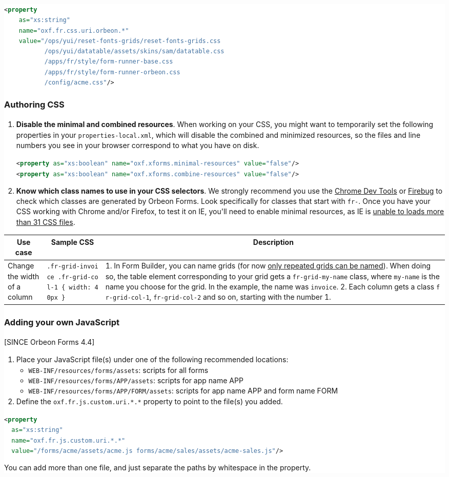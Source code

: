 ```xml
<property
    as="xs:string"
    name="oxf.fr.css.uri.orbeon.*"
    value="/ops/yui/reset-fonts-grids/reset-fonts-grids.css
           /ops/yui/datatable/assets/skins/sam/datatable.css
           /apps/fr/style/form-runner-base.css
           /apps/fr/style/form-runner-orbeon.css
           /config/acme.css"/>
```

### Authoring CSS

1. **Disable the minimal and combined resources**. When working on your CSS, you might want to temporarily set the following properties in your `properties-local.xml`, which  will disable the combined and minimized resources, so the files and line numbers you see in your browser correspond to what you have on disk.

    ```xml
    <property as="xs:boolean" name="oxf.xforms.minimal-resources" value="false"/>
    <property as="xs:boolean" name="oxf.xforms.combine-resources" value="false"/>
    ```
2. **Know which class names to use in your CSS selectors**. We strongly recommend you use the [Chrome Dev Tools][15] or [Firebug][16] to check which classes are generated by Orbeon Forms. Look specifically for classes that start with `fr-`. Once you have your CSS working with Chrome and/or Firefox, to test it on IE, you'll need to enable minimal resources, as IE is [unable to loads more than 31 CSS files][17].

 **Use case** |  **Sample CSS** |  **Description**
-----|-----|-----
 Change the width of a column |  `.fr-grid-invoice .fr-grid-col-1 { width: 40px }` | 1. In Form Builder, you can name grids (for now [only repeated grids can be named][18]). When doing so, the table element corresponding to your grid gets a `fr-grid-my-name` class, where `my-name` is the name you choose for the grid. In the example, the name was `invoice`. 2. Each column gets a class `fr-grid-col-1`, `fr-grid-col-2` and so on, starting with the number 1.

### Adding your own JavaScript

[SINCE Orbeon Forms 4.4]

1. Place your JavaScript file(s) under one of the following recommended locations:
    * `WEB-INF/resources/forms/assets`: scripts for all forms
    * `WEB-INF/resources/forms/APP/assets`: scripts for app name APP
    * `WEB-INF/resources/forms/APP/FORM/assets`: scripts for app name APP and form name FORM
2. Define the `oxf.fr.js.custom.uri.*.*` property to point to the file(s) you added.

```xml
<property
  as="xs:string"
  name="oxf.fr.js.custom.uri.*.*"
  value="/forms/acme/assets/acme.js forms/acme/sales/assets/acme-sales.js"/>
```

You can add more than one file, and just separate the paths by whitespace in the property.


[1]: https://github.com/orbeon/orbeon-forms/wiki/Form-Runner:-Custom-Model-Logic
[2]: https://github.com/orbeon/orbeon-forms/wiki/Form-Runner-~-Wizard-View
[3]: https://github.com/orbeon/orbeon-forms/wiki/Form-Runner-~-Autosave
[4]: https://github.com/orbeon/orbeon-forms/wiki/Form-Runner-~-Configuration-properties-~-Persistence
[5]: https://github.com/orbeon/orbeon-forms/wiki/Form-Runner-~-Access-Control-~-Setup
[6]: https://sites.google.com/a/orbeon.com/forms/doc/developer-guide/configuration-properties/configuration-properties-base
[7]: https://sites.google.com/a/orbeon.com/forms/_/rsrc/1231872685941/doc/developer-guide/configuration-properties/created-last-modified-1.png
[8]: https://sites.google.com/a/orbeon.com/forms/doc/developer-guide/form-runner/importing-data
[9]: https://sites.google.com/a/orbeon.com/forms/_/rsrc/1367876733996/doc/developer-guide/configuration-properties/configuration-properties-form-runner/o1.png
[10]: http://wiki.orbeon.com/forms/doc/developer-guide/xbl-components/recaptcha#TOC-Which-captcha-is-right-for-you
[11]: https://www.google.com/recaptcha/admin/create
[12]: https://sites.google.com/a/orbeon.com/forms/_/rsrc/1309475943690/doc/developer-guide/configuration-properties/configuration-properties-form-runner/Screen%20shot%202011-06-30%20at%204.17.58%20PM.png
[13]: https://sites.google.com/a/orbeon.com/forms/doc/developer-guide/xbl-components/recaptcha
[14]: https://github.com/orbeon/orbeon-forms/wiki/Form-Runner-~-Buttons-and-Processes#send
[15]: https://developers.google.com/chrome-developer-tools/docs/overview
[16]: http://getfirebug.com/
[17]: http://wiki.orbeon.com/forms/doc/contributor-guide/browser#TOC-IE-limit-of-31-CSS-files
[18]: https://github.com/orbeon/orbeon-forms/issues/635
[19]: https://github.com/orbeon/orbeon-forms/blob/master/src/resources/apps/fr/i18n/resources.xml